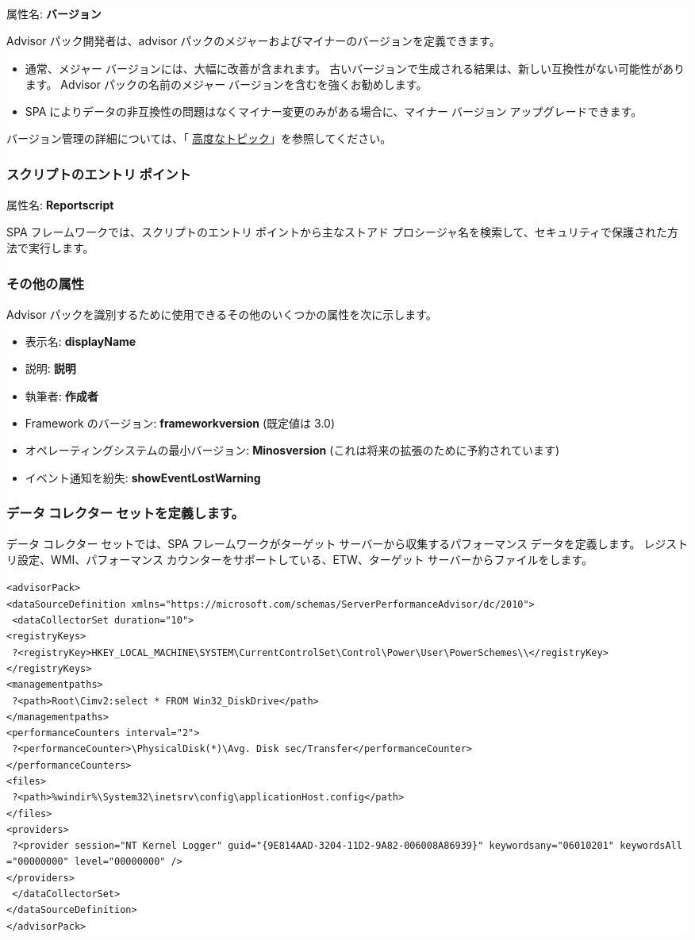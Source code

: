 属性名: **バージョン**

Advisor パック開発者は、advisor パックのメジャーおよびマイナーのバージョンを定義できます。

* 通常、メジャー バージョンには、大幅に改善が含まれます。 古いバージョンで生成される結果は、新しい互換性がない可能性があります。 Advisor パックの名前のメジャー バージョンを含むを強くお勧めします。

* SPA によりデータの非互換性の問題はなくマイナー変更のみがある場合に、マイナー バージョン アップグレードできます。

バージョン管理の詳細については、「 [高度なトピック](#bkmk-advancedtopics)」を参照してください。

### <a name="script-entry-point"></a>スクリプトのエントリ ポイント

属性名: **Reportscript**

SPA フレームワークでは、スクリプトのエントリ ポイントから主なストアド プロシージャ名を検索して、セキュリティで保護された方法で実行します。

### <a name="other-attributes"></a>その他の属性

Advisor パックを識別するために使用できるその他のいくつかの属性を次に示します。

* 表示名: **displayName**

* 説明: **説明**

* 執筆者: **作成者**

* Framework のバージョン: **frameworkversion** (既定値は 3.0)

* オペレーティングシステムの最小バージョン: **Minosversion** (これは将来の拡張のために予約されています)

* イベント通知を紛失: **showEventLostWarning**

### <a name="defining-the-data-collector-set"></a><a href="" id="bkmk-definedatacollector"></a>データ コレクター セットを定義します。

データ コレクター セットでは、SPA フレームワークがターゲット サーバーから収集するパフォーマンス データを定義します。 レジストリ設定、WMI、パフォーマンス カウンターをサポートしている、ETW、ターゲット サーバーからファイルをします。

``` syntax
<advisorPack>
<dataSourceDefinition xmlns="https://microsoft.com/schemas/ServerPerformanceAdvisor/dc/2010">
 <dataCollectorSet duration="10">
<registryKeys>
 ?<registryKey>HKEY_LOCAL_MACHINE\SYSTEM\CurrentControlSet\Control\Power\User\PowerSchemes\\</registryKey>
</registryKeys>
<managementpaths>
 ?<path>Root\Cimv2:select * FROM Win32_DiskDrive</path>
</managementpaths>
<performanceCounters interval="2">
 ?<performanceCounter>\PhysicalDisk(*)\Avg. Disk sec/Transfer</performanceCounter>
</performanceCounters>
<files>
 ?<path>%windir%\System32\inetsrv\config\applicationHost.config</path>
</files>
<providers>
 ?<provider session="NT Kernel Logger" guid="{9E814AAD-3204-11D2-9A82-006008A86939}" keywordsany="06010201" keywordsAll="00000000" level="00000000" />
</providers>
 </dataCollectorSet>
</dataSourceDefinition>
</advisorPack>
```
